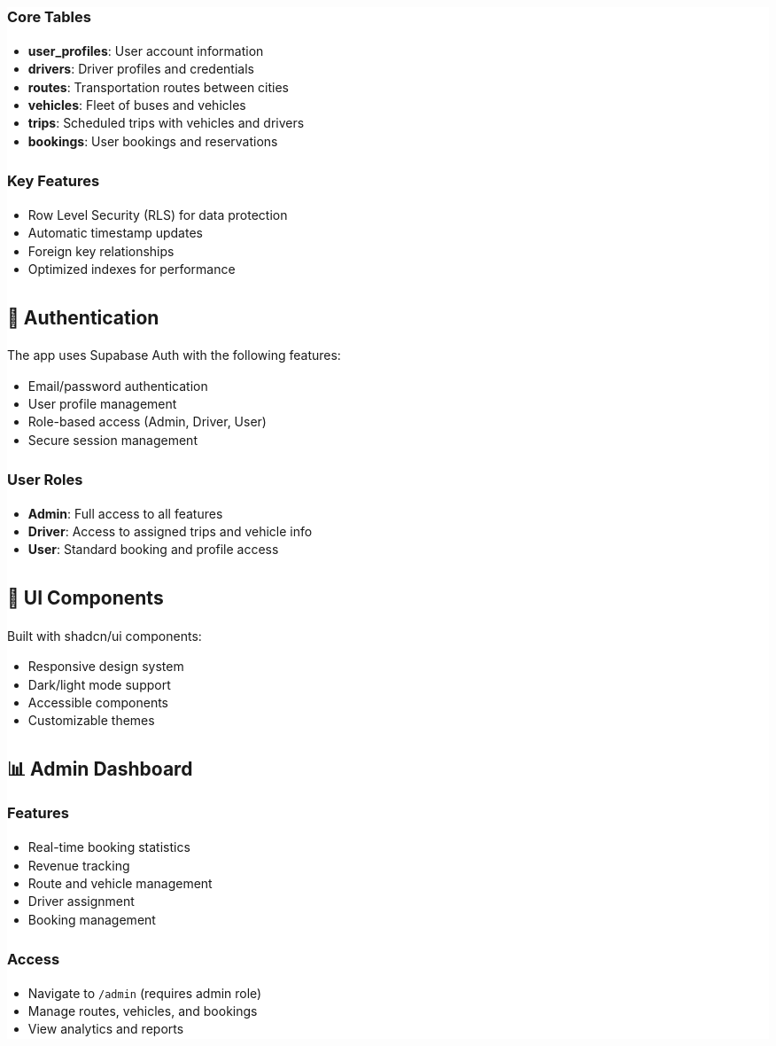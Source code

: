 ### Core Tables
- **user_profiles**: User account information
- **drivers**: Driver profiles and credentials
- **routes**: Transportation routes between cities
- **vehicles**: Fleet of buses and vehicles
- **trips**: Scheduled trips with vehicles and drivers
- **bookings**: User bookings and reservations

### Key Features
- Row Level Security (RLS) for data protection
- Automatic timestamp updates
- Foreign key relationships
- Optimized indexes for performance

## 🔐 Authentication

The app uses Supabase Auth with the following features:
- Email/password authentication
- User profile management
- Role-based access (Admin, Driver, User)
- Secure session management

### User Roles
- **Admin**: Full access to all features
- **Driver**: Access to assigned trips and vehicle info
- **User**: Standard booking and profile access

## 🎨 UI Components

Built with shadcn/ui components:
- Responsive design system
- Dark/light mode support
- Accessible components
- Customizable themes

## 📊 Admin Dashboard

### Features
- Real-time booking statistics
- Revenue tracking
- Route and vehicle management
- Driver assignment
- Booking management

### Access
- Navigate to `/admin` (requires admin role)
- Manage routes, vehicles, and bookings
- View analytics and reports
